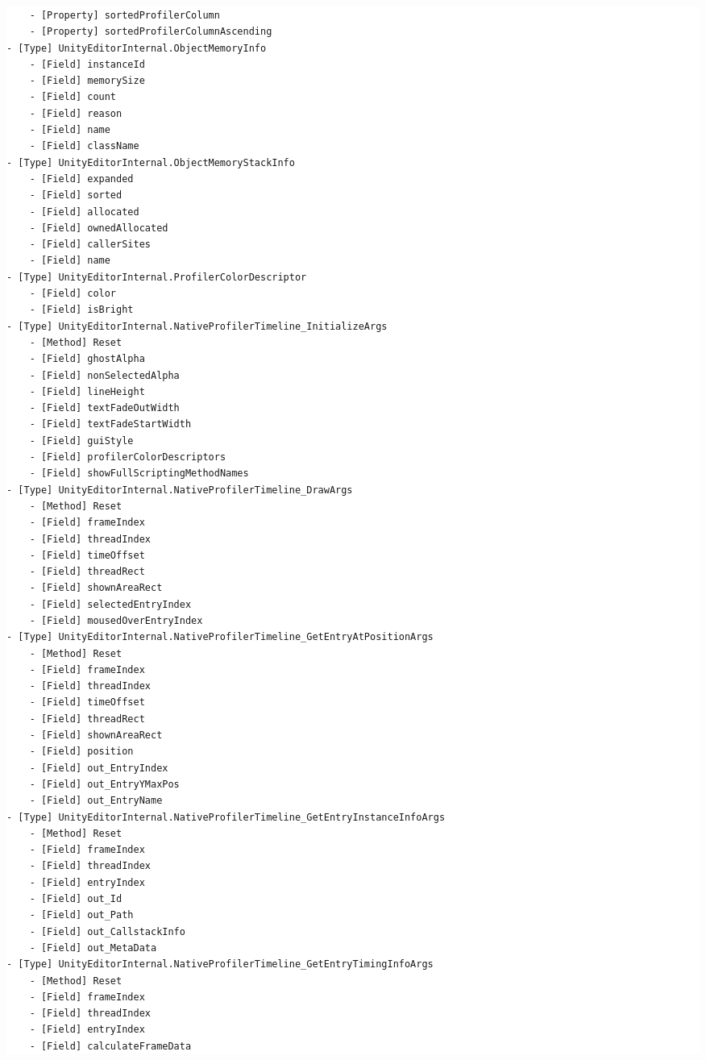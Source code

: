         - [Property] sortedProfilerColumn
        - [Property] sortedProfilerColumnAscending
    - [Type] UnityEditorInternal.ObjectMemoryInfo
        - [Field] instanceId
        - [Field] memorySize
        - [Field] count
        - [Field] reason
        - [Field] name
        - [Field] className
    - [Type] UnityEditorInternal.ObjectMemoryStackInfo
        - [Field] expanded
        - [Field] sorted
        - [Field] allocated
        - [Field] ownedAllocated
        - [Field] callerSites
        - [Field] name
    - [Type] UnityEditorInternal.ProfilerColorDescriptor
        - [Field] color
        - [Field] isBright
    - [Type] UnityEditorInternal.NativeProfilerTimeline_InitializeArgs
        - [Method] Reset
        - [Field] ghostAlpha
        - [Field] nonSelectedAlpha
        - [Field] lineHeight
        - [Field] textFadeOutWidth
        - [Field] textFadeStartWidth
        - [Field] guiStyle
        - [Field] profilerColorDescriptors
        - [Field] showFullScriptingMethodNames
    - [Type] UnityEditorInternal.NativeProfilerTimeline_DrawArgs
        - [Method] Reset
        - [Field] frameIndex
        - [Field] threadIndex
        - [Field] timeOffset
        - [Field] threadRect
        - [Field] shownAreaRect
        - [Field] selectedEntryIndex
        - [Field] mousedOverEntryIndex
    - [Type] UnityEditorInternal.NativeProfilerTimeline_GetEntryAtPositionArgs
        - [Method] Reset
        - [Field] frameIndex
        - [Field] threadIndex
        - [Field] timeOffset
        - [Field] threadRect
        - [Field] shownAreaRect
        - [Field] position
        - [Field] out_EntryIndex
        - [Field] out_EntryYMaxPos
        - [Field] out_EntryName
    - [Type] UnityEditorInternal.NativeProfilerTimeline_GetEntryInstanceInfoArgs
        - [Method] Reset
        - [Field] frameIndex
        - [Field] threadIndex
        - [Field] entryIndex
        - [Field] out_Id
        - [Field] out_Path
        - [Field] out_CallstackInfo
        - [Field] out_MetaData
    - [Type] UnityEditorInternal.NativeProfilerTimeline_GetEntryTimingInfoArgs
        - [Method] Reset
        - [Field] frameIndex
        - [Field] threadIndex
        - [Field] entryIndex
        - [Field] calculateFrameData